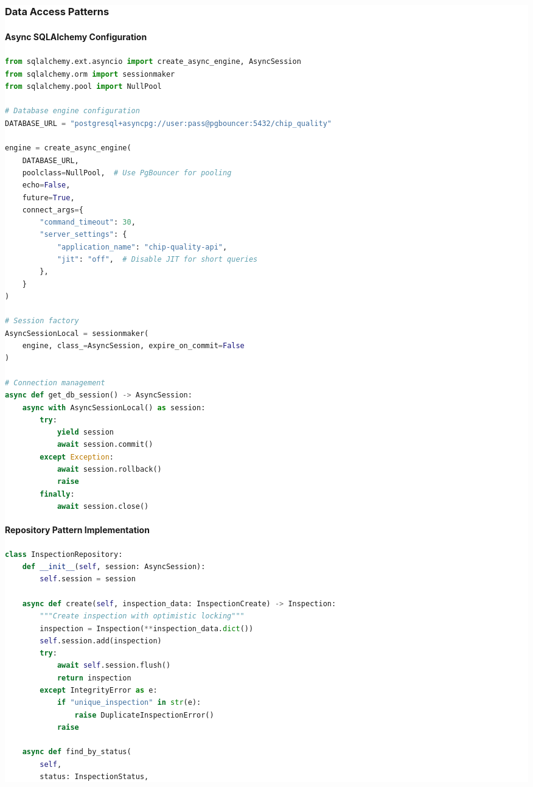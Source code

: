 ### Data Access Patterns

#### Async SQLAlchemy Configuration
```python
from sqlalchemy.ext.asyncio import create_async_engine, AsyncSession
from sqlalchemy.orm import sessionmaker
from sqlalchemy.pool import NullPool

# Database engine configuration
DATABASE_URL = "postgresql+asyncpg://user:pass@pgbouncer:5432/chip_quality"

engine = create_async_engine(
    DATABASE_URL,
    poolclass=NullPool,  # Use PgBouncer for pooling
    echo=False,
    future=True,
    connect_args={
        "command_timeout": 30,
        "server_settings": {
            "application_name": "chip-quality-api",
            "jit": "off",  # Disable JIT for short queries
        },
    }
)

# Session factory
AsyncSessionLocal = sessionmaker(
    engine, class_=AsyncSession, expire_on_commit=False
)

# Connection management
async def get_db_session() -> AsyncSession:
    async with AsyncSessionLocal() as session:
        try:
            yield session
            await session.commit()
        except Exception:
            await session.rollback()
            raise
        finally:
            await session.close()
```

#### Repository Pattern Implementation
```python
class InspectionRepository:
    def __init__(self, session: AsyncSession):
        self.session = session
    
    async def create(self, inspection_data: InspectionCreate) -> Inspection:
        """Create inspection with optimistic locking"""
        inspection = Inspection(**inspection_data.dict())
        self.session.add(inspection)
        try:
            await self.session.flush()
            return inspection
        except IntegrityError as e:
            if "unique_inspection" in str(e):
                raise DuplicateInspectionError()
            raise
    
    async def find_by_status(
        self, 
        status: InspectionStatus,
```